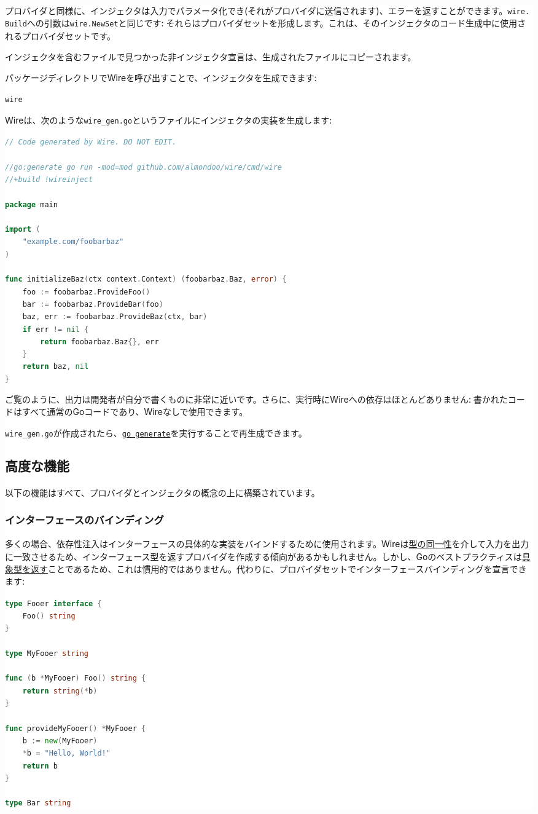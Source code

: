 プロバイダと同様に、インジェクタは入力でパラメータ化でき(それがプロバイダに送信されます)、エラーを返すことができます。`wire.Build`への引数は`wire.NewSet`と同じです: それらはプロバイダセットを形成します。これは、そのインジェクタのコード生成中に使用されるプロバイダセットです。

インジェクタを含むファイルで見つかった非インジェクタ宣言は、生成されたファイルにコピーされます。

パッケージディレクトリでWireを呼び出すことで、インジェクタを生成できます:

```shell
wire
```

Wireは、次のような`wire_gen.go`というファイルにインジェクタの実装を生成します:

```go
// Code generated by Wire. DO NOT EDIT.

//go:generate go run -mod=mod github.com/almondoo/wire/cmd/wire
//+build !wireinject

package main

import (
    "example.com/foobarbaz"
)

func initializeBaz(ctx context.Context) (foobarbaz.Baz, error) {
    foo := foobarbaz.ProvideFoo()
    bar := foobarbaz.ProvideBar(foo)
    baz, err := foobarbaz.ProvideBaz(ctx, bar)
    if err != nil {
        return foobarbaz.Baz{}, err
    }
    return baz, nil
}
```

ご覧のように、出力は開発者が自分で書くものに非常に近いです。さらに、実行時にWireへの依存はほとんどありません: 書かれたコードはすべて通常のGoコードであり、Wireなしで使用できます。

`wire_gen.go`が作成されたら、[`go generate`]を実行することで再生成できます。

[`go generate`]: https://blog.golang.org/generate

## 高度な機能

以下の機能はすべて、プロバイダとインジェクタの概念の上に構築されています。

### インターフェースのバインディング

多くの場合、依存性注入はインターフェースの具体的な実装をバインドするために使用されます。Wireは[型の同一性][]を介して入力を出力に一致させるため、インターフェース型を返すプロバイダを作成する傾向があるかもしれません。しかし、Goのベストプラクティスは[具象型を返す][]ことであるため、これは慣用的ではありません。代わりに、プロバイダセットでインターフェースバインディングを宣言できます:

```go
type Fooer interface {
    Foo() string
}

type MyFooer string

func (b *MyFooer) Foo() string {
    return string(*b)
}

func provideMyFooer() *MyFooer {
    b := new(MyFooer)
    *b = "Hello, World!"
    return b
}

type Bar string

```

[型の同一性]: https://golang.org/ref/spec#Type_identity
[具象型を返す]: https://github.com/golang/go/wiki/CodeReviewComments#interfaces